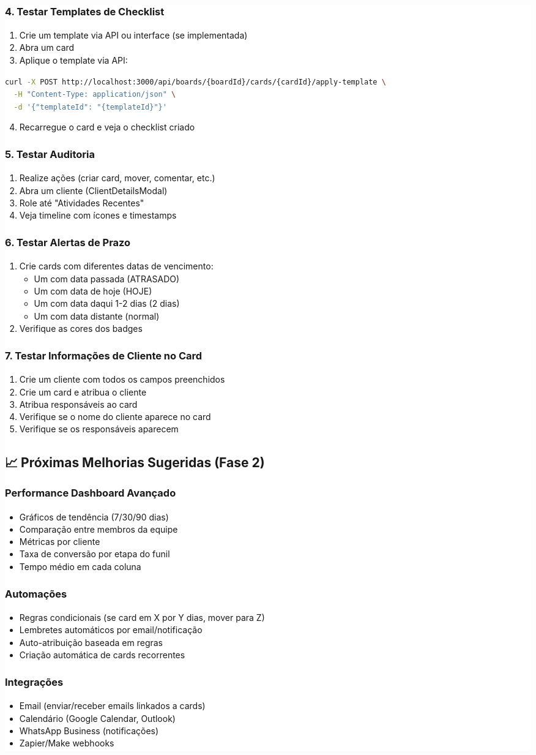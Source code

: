 ### 4. Testar Templates de Checklist
1. Crie um template via API ou interface (se implementada)
2. Abra um card
3. Aplique o template via API:
```bash
curl -X POST http://localhost:3000/api/boards/{boardId}/cards/{cardId}/apply-template \
  -H "Content-Type: application/json" \
  -d '{"templateId": "{templateId}"}'
```
4. Recarregue o card e veja o checklist criado

### 5. Testar Auditoria
1. Realize ações (criar card, mover, comentar, etc.)
2. Abra um cliente (ClientDetailsModal)
3. Role até "Atividades Recentes"
4. Veja timeline com ícones e timestamps

### 6. Testar Alertas de Prazo
1. Crie cards com diferentes datas de vencimento:
   - Um com data passada (ATRASADO)
   - Um com data de hoje (HOJE)
   - Um com data daqui 1-2 dias (2 dias)
   - Um com data distante (normal)
2. Verifique as cores dos badges

### 7. Testar Informações de Cliente no Card
1. Crie um cliente com todos os campos preenchidos
2. Crie um card e atribua o cliente
3. Atribua responsáveis ao card
4. Verifique se o nome do cliente aparece no card
5. Verifique se os responsáveis aparecem

## 📈 Próximas Melhorias Sugeridas (Fase 2)

### Performance Dashboard Avançado
- Gráficos de tendência (7/30/90 dias)
- Comparação entre membros da equipe
- Métricas por cliente
- Taxa de conversão por etapa do funil
- Tempo médio em cada coluna

### Automações
- Regras condicionais (se card em X por Y dias, mover para Z)
- Lembretes automáticos por email/notificação
- Auto-atribuição baseada em regras
- Criação automática de cards recorrentes

### Integrações
- Email (enviar/receber emails linkados a cards)
- Calendário (Google Calendar, Outlook)
- WhatsApp Business (notificações)
- Zapier/Make webhooks
